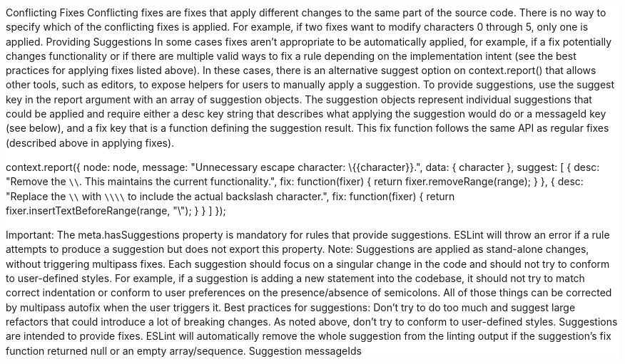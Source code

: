 

Conflicting Fixes
Conflicting fixes are fixes that apply different changes to the same part of the source code. There is no way to specify which of the conflicting fixes is applied.
For example, if two fixes want to modify characters 0 through 5, only one is applied.
Providing Suggestions
In some cases fixes aren’t appropriate to be automatically applied, for example, if a fix potentially changes functionality or if there are multiple valid ways to fix a rule depending on the implementation intent (see the best practices for applying fixes listed above). In these cases, there is an alternative suggest option on context.report() that allows other tools, such as editors, to expose helpers for users to manually apply a suggestion.
To provide suggestions, use the suggest key in the report argument with an array of suggestion objects. The suggestion objects represent individual suggestions that could be applied and require either a desc key string that describes what applying the suggestion would do or a messageId key (see below), and a fix key that is a function defining the suggestion result. This fix function follows the same API as regular fixes (described above in applying fixes).

context.report({
    node: node,
    message: "Unnecessary escape character: \\{{character}}.",
    data: { character },
    suggest: [
        {
            desc: "Remove the `\\`. This maintains the current functionality.",
            fix: function(fixer) {
                return fixer.removeRange(range);
            }
        },
        {
            desc: "Replace the `\\` with `\\\\` to include the actual backslash character.",
            fix: function(fixer) {
                return fixer.insertTextBeforeRange(range, "\\");
            }
        }
    ]
});























Important: The meta.hasSuggestions property is mandatory for rules that provide suggestions. ESLint will throw an error if a rule attempts to produce a suggestion but does not export this property.
Note: Suggestions are applied as stand-alone changes, without triggering multipass fixes. Each suggestion should focus on a singular change in the code and should not try to conform to user-defined styles. For example, if a suggestion is adding a new statement into the codebase, it should not try to match correct indentation or conform to user preferences on the presence/absence of semicolons. All of those things can be corrected by multipass autofix when the user triggers it.
Best practices for suggestions:
Don’t try to do too much and suggest large refactors that could introduce a lot of breaking changes.
As noted above, don’t try to conform to user-defined styles.
Suggestions are intended to provide fixes. ESLint will automatically remove the whole suggestion from the linting output if the suggestion’s fix function returned null or an empty array/sequence.
Suggestion messageIds
